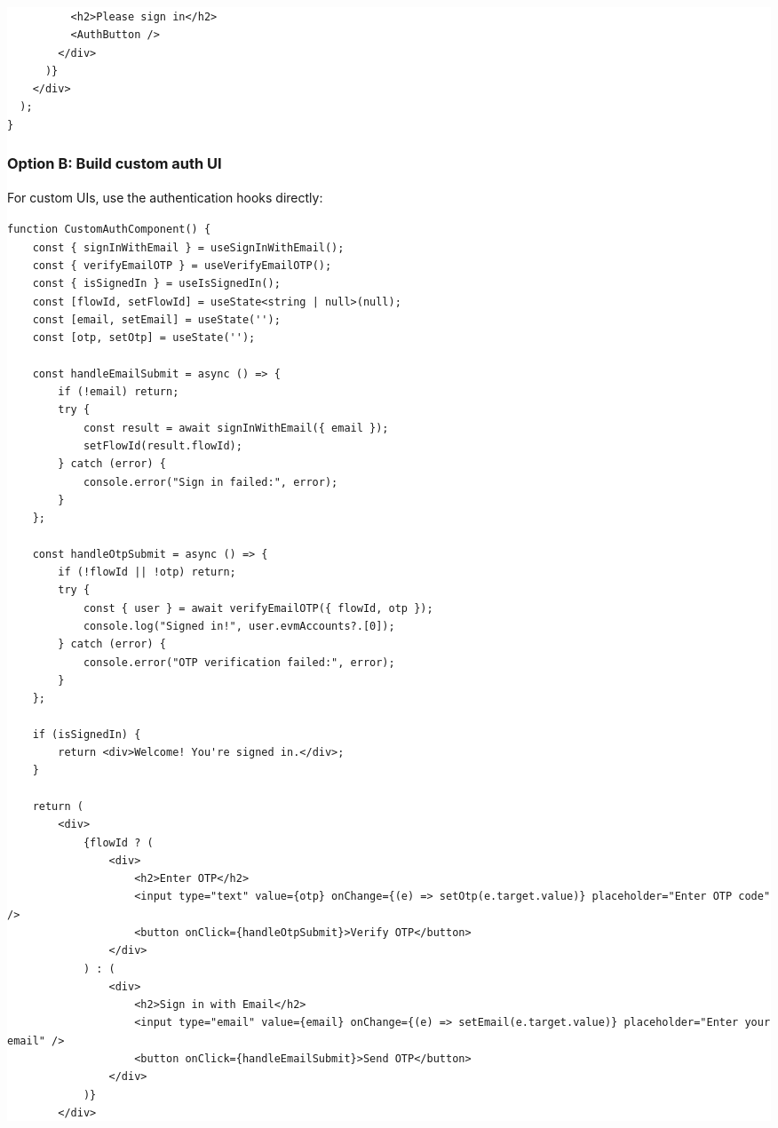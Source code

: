 ```tsx  theme={null}
          <h2>Please sign in</h2>
          <AuthButton />
        </div>
      )}
    </div>
  );
}
```

### Option B: Build custom auth UI

For custom UIs, use the authentication hooks directly:

```tsx  theme={null}
function CustomAuthComponent() {
    const { signInWithEmail } = useSignInWithEmail();
    const { verifyEmailOTP } = useVerifyEmailOTP();
    const { isSignedIn } = useIsSignedIn();
    const [flowId, setFlowId] = useState<string | null>(null);
    const [email, setEmail] = useState('');
    const [otp, setOtp] = useState('');

    const handleEmailSubmit = async () => {
        if (!email) return;
        try {
            const result = await signInWithEmail({ email });
            setFlowId(result.flowId);
        } catch (error) {
            console.error("Sign in failed:", error);
        }
    };

    const handleOtpSubmit = async () => {
        if (!flowId || !otp) return;
        try {
            const { user } = await verifyEmailOTP({ flowId, otp });
            console.log("Signed in!", user.evmAccounts?.[0]);
        } catch (error) {
            console.error("OTP verification failed:", error);
        }
    };

    if (isSignedIn) {
        return <div>Welcome! You're signed in.</div>;
    }

    return (
        <div>
            {flowId ? (
                <div>
                    <h2>Enter OTP</h2>
                    <input type="text" value={otp} onChange={(e) => setOtp(e.target.value)} placeholder="Enter OTP code" />
                    <button onClick={handleOtpSubmit}>Verify OTP</button>
                </div>
            ) : (
                <div>
                    <h2>Sign in with Email</h2>
                    <input type="email" value={email} onChange={(e) => setEmail(e.target.value)} placeholder="Enter your email" />
                    <button onClick={handleEmailSubmit}>Send OTP</button>
                </div>
            )}
        </div>
```